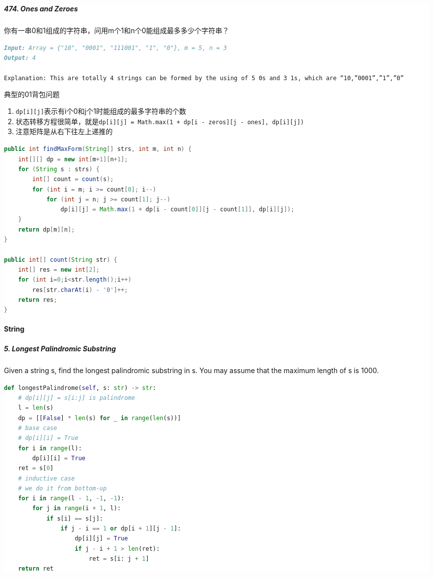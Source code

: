 ##### 474. Ones and Zeroes

你有一串0和1组成的字符串，问用m个1和n个0能组成最多多少个字符串？

```md
Input: Array = {"10", "0001", "111001", "1", "0"}, m = 5, n = 3
Output: 4

Explanation: This are totally 4 strings can be formed by the using of 5 0s and 3 1s, which are “10,”0001”,”1”,”0”
```

典型的01背包问题

1. `dp[i][j]`表示有i个0和j个1时能组成的最多字符串的个数
2. 状态转移方程很简单，就是`dp[i][j] = Math.max(1 + dp[i - zeros][j - ones], dp[i][j])`
3. 注意矩阵是从右下往左上递推的

```java
public int findMaxForm(String[] strs, int m, int n) {
    int[][] dp = new int[m+1][n+1];
    for (String s : strs) {
        int[] count = count(s);
        for (int i = m; i >= count[0]; i--)
            for (int j = n; j >= count[1]; j--)
                dp[i][j] = Math.max(1 + dp[i - count[0]][j - count[1]], dp[i][j]);
    }
    return dp[m][n];
}

public int[] count(String str) {
    int[] res = new int[2];
    for (int i=0;i<str.length();i++)
        res[str.charAt(i) - '0']++;
    return res;
}
```

#### String

##### 5. Longest Palindromic Substring

Given a string s, find the longest palindromic substring in s. You may assume that the maximum length of s is 1000.

```py
def longestPalindrome(self, s: str) -> str:
    # dp[i][j] = s[i:j] is palindrome
    l = len(s)
    dp = [[False] * len(s) for _ in range(len(s))]
    # base case
    # dp[i][i] = True
    for i in range(l):
        dp[i][i] = True
    ret = s[0]
    # inductive case
    # we do it from bottom-up
    for i in range(l - 1, -1, -1):
        for j in range(i + 1, l):
            if s[i] == s[j]:
                if j - i == 1 or dp[i + 1][j - 1]:
                    dp[i][j] = True
                    if j - i + 1 > len(ret):
                        ret = s[i: j + 1]
    return ret
```
